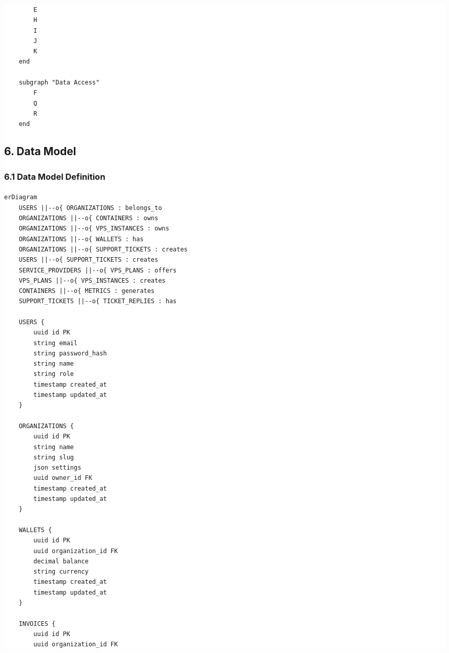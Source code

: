 ```mermaid
        E
        H
        I
        J
        K
    end
    
    subgraph "Data Access"
        F
        Q
        R
    end
```

## 6. Data Model

### 6.1 Data Model Definition

```mermaid
erDiagram
    USERS ||--o{ ORGANIZATIONS : belongs_to
    ORGANIZATIONS ||--o{ CONTAINERS : owns
    ORGANIZATIONS ||--o{ VPS_INSTANCES : owns
    ORGANIZATIONS ||--o{ WALLETS : has
    ORGANIZATIONS ||--o{ SUPPORT_TICKETS : creates
    USERS ||--o{ SUPPORT_TICKETS : creates
    SERVICE_PROVIDERS ||--o{ VPS_PLANS : offers
    VPS_PLANS ||--o{ VPS_INSTANCES : creates
    CONTAINERS ||--o{ METRICS : generates
    SUPPORT_TICKETS ||--o{ TICKET_REPLIES : has

    USERS {
        uuid id PK
        string email
        string password_hash
        string name
        string role
        timestamp created_at
        timestamp updated_at
    }
    
    ORGANIZATIONS {
        uuid id PK
        string name
        string slug
        json settings
        uuid owner_id FK
        timestamp created_at
        timestamp updated_at
    }
    
    WALLETS {
        uuid id PK
        uuid organization_id FK
        decimal balance
        string currency
        timestamp created_at
        timestamp updated_at
    }
    
    INVOICES {
        uuid id PK
        uuid organization_id FK
```